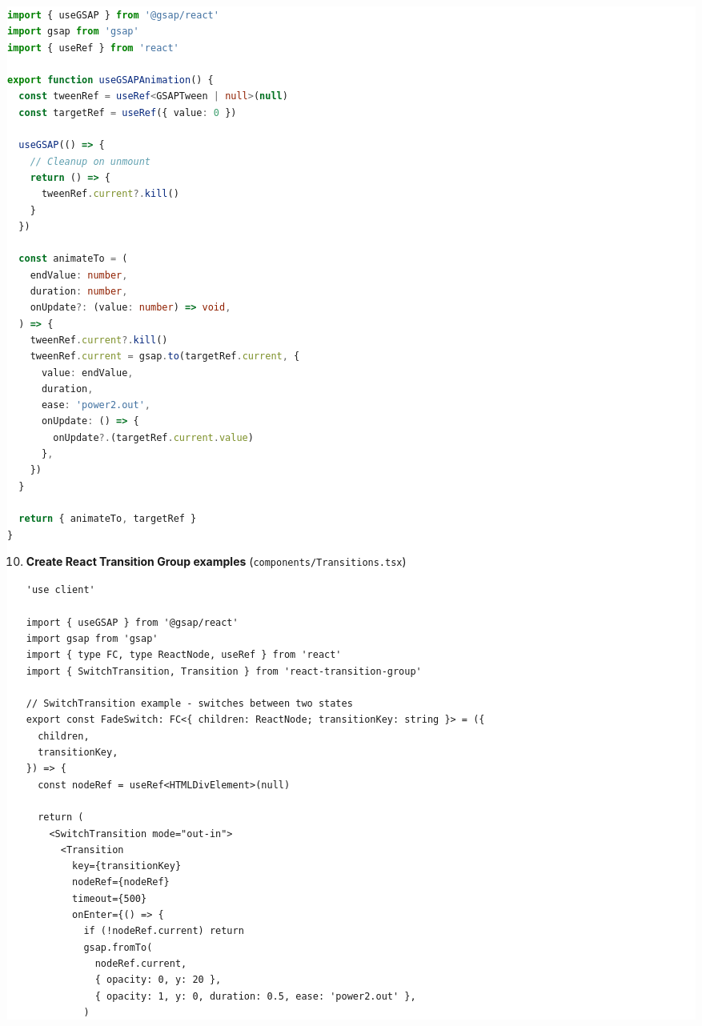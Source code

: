    ```typescript
   import { useGSAP } from '@gsap/react'
   import gsap from 'gsap'
   import { useRef } from 'react'

   export function useGSAPAnimation() {
     const tweenRef = useRef<GSAPTween | null>(null)
     const targetRef = useRef({ value: 0 })

     useGSAP(() => {
       // Cleanup on unmount
       return () => {
         tweenRef.current?.kill()
       }
     })

     const animateTo = (
       endValue: number,
       duration: number,
       onUpdate?: (value: number) => void,
     ) => {
       tweenRef.current?.kill()
       tweenRef.current = gsap.to(targetRef.current, {
         value: endValue,
         duration,
         ease: 'power2.out',
         onUpdate: () => {
           onUpdate?.(targetRef.current.value)
         },
       })
     }

     return { animateTo, targetRef }
   }
   ```

10. **Create React Transition Group examples** (`components/Transitions.tsx`)

    ```tsx
    'use client'

    import { useGSAP } from '@gsap/react'
    import gsap from 'gsap'
    import { type FC, type ReactNode, useRef } from 'react'
    import { SwitchTransition, Transition } from 'react-transition-group'

    // SwitchTransition example - switches between two states
    export const FadeSwitch: FC<{ children: ReactNode; transitionKey: string }> = ({
      children,
      transitionKey,
    }) => {
      const nodeRef = useRef<HTMLDivElement>(null)

      return (
        <SwitchTransition mode="out-in">
          <Transition
            key={transitionKey}
            nodeRef={nodeRef}
            timeout={500}
            onEnter={() => {
              if (!nodeRef.current) return
              gsap.fromTo(
                nodeRef.current,
                { opacity: 0, y: 20 },
                { opacity: 1, y: 0, duration: 0.5, ease: 'power2.out' },
              )